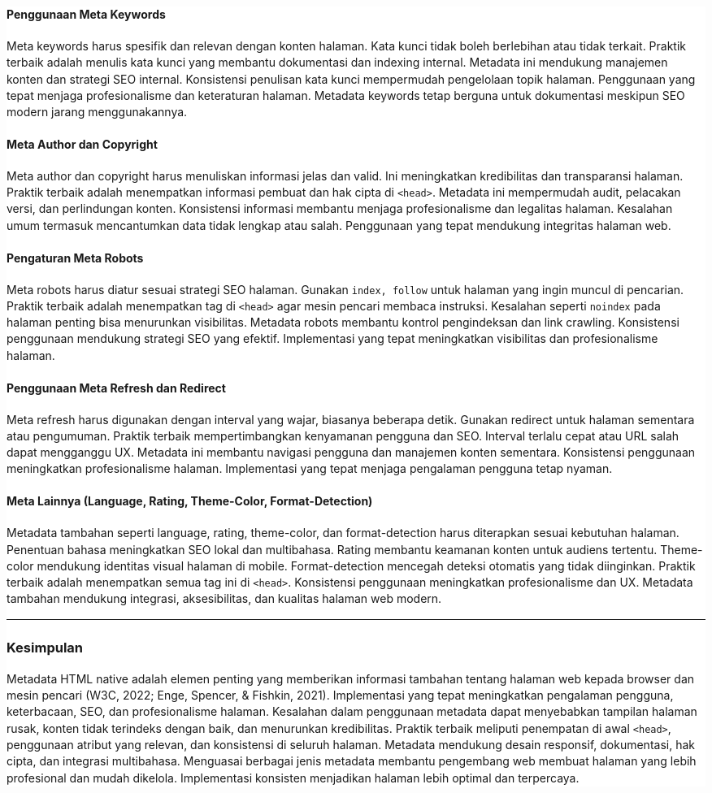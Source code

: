 #### Penggunaan Meta Keywords

Meta keywords harus spesifik dan relevan dengan konten halaman. Kata kunci tidak boleh berlebihan atau tidak terkait. Praktik terbaik adalah menulis kata kunci yang membantu dokumentasi dan indexing internal. Metadata ini mendukung manajemen konten dan strategi SEO internal. Konsistensi penulisan kata kunci mempermudah pengelolaan topik halaman. Penggunaan yang tepat menjaga profesionalisme dan keteraturan halaman. Metadata keywords tetap berguna untuk dokumentasi meskipun SEO modern jarang menggunakannya.

#### Meta Author dan Copyright

Meta author dan copyright harus menuliskan informasi jelas dan valid. Ini meningkatkan kredibilitas dan transparansi halaman. Praktik terbaik adalah menempatkan informasi pembuat dan hak cipta di `<head>`. Metadata ini mempermudah audit, pelacakan versi, dan perlindungan konten. Konsistensi informasi membantu menjaga profesionalisme dan legalitas halaman. Kesalahan umum termasuk mencantumkan data tidak lengkap atau salah. Penggunaan yang tepat mendukung integritas halaman web.

#### Pengaturan Meta Robots

Meta robots harus diatur sesuai strategi SEO halaman. Gunakan `index, follow` untuk halaman yang ingin muncul di pencarian. Praktik terbaik adalah menempatkan tag di `<head>` agar mesin pencari membaca instruksi. Kesalahan seperti `noindex` pada halaman penting bisa menurunkan visibilitas. Metadata robots membantu kontrol pengindeksan dan link crawling. Konsistensi penggunaan mendukung strategi SEO yang efektif. Implementasi yang tepat meningkatkan visibilitas dan profesionalisme halaman.

#### Penggunaan Meta Refresh dan Redirect

Meta refresh harus digunakan dengan interval yang wajar, biasanya beberapa detik. Gunakan redirect untuk halaman sementara atau pengumuman. Praktik terbaik mempertimbangkan kenyamanan pengguna dan SEO. Interval terlalu cepat atau URL salah dapat mengganggu UX. Metadata ini membantu navigasi pengguna dan manajemen konten sementara. Konsistensi penggunaan meningkatkan profesionalisme halaman. Implementasi yang tepat menjaga pengalaman pengguna tetap nyaman.

#### Meta Lainnya (Language, Rating, Theme-Color, Format-Detection)

Metadata tambahan seperti language, rating, theme-color, dan format-detection harus diterapkan sesuai kebutuhan halaman. Penentuan bahasa meningkatkan SEO lokal dan multibahasa. Rating membantu keamanan konten untuk audiens tertentu. Theme-color mendukung identitas visual halaman di mobile. Format-detection mencegah deteksi otomatis yang tidak diinginkan. Praktik terbaik adalah menempatkan semua tag ini di `<head>`. Konsistensi penggunaan meningkatkan profesionalisme dan UX. Metadata tambahan mendukung integrasi, aksesibilitas, dan kualitas halaman web modern.

---

### Kesimpulan

Metadata HTML native adalah elemen penting yang memberikan informasi tambahan tentang halaman web kepada browser dan mesin pencari (W3C, 2022; Enge, Spencer, & Fishkin, 2021). Implementasi yang tepat meningkatkan pengalaman pengguna, keterbacaan, SEO, dan profesionalisme halaman. Kesalahan dalam penggunaan metadata dapat menyebabkan tampilan halaman rusak, konten tidak terindeks dengan baik, dan menurunkan kredibilitas. Praktik terbaik meliputi penempatan di awal `<head>`, penggunaan atribut yang relevan, dan konsistensi di seluruh halaman. Metadata mendukung desain responsif, dokumentasi, hak cipta, dan integrasi multibahasa. Menguasai berbagai jenis metadata membantu pengembang web membuat halaman yang lebih profesional dan mudah dikelola. Implementasi konsisten menjadikan halaman lebih optimal dan terpercaya.
